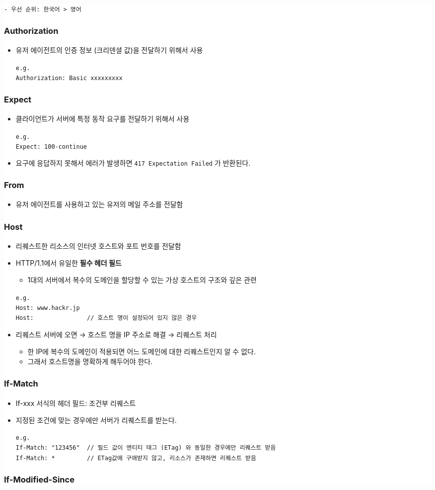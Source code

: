     - 우선 순위: 한국어 > 영어

### Authorization

- 유저 에이전트의 인증 정보 (크리덴셜 값)을 전달하기 위해서 사용
    
    ```
    e.g.
    Authorization: Basic xxxxxxxxx
    ```
    

### Expect

- 클라이언트가 서버에 특정 동작 요구를 전달하기 위해서 사용
    
    ```
    e.g.
    Expect: 100-continue
    ```
    
- 요구에 응답하지 못해서 에러가 발생하면 `417 Expectation Failed` 가 반환된다.

### From

- 유저 에이전트를 사용하고 있는 유저의 메일 주소를 전달함

### Host

- 리퀘스트한 리소스의 인터넷 호스트와 포트 번호를 전달함
- HTTP/1.1에서 유일한 **필수 헤더 필드**
    - 1대의 서버에서 복수의 도메인을 할당할 수 있는 가상 호스트의 구조와 깊은 관련
    
    ```
    e.g.
    Host: www.hackr.jp
    Host:               // 호스트 명이 설정되어 있지 않은 경우
    ```
    
- 리퀘스트 서버에 오면 → 호스트 명을 IP 주소로 해결 → 리퀘스트 처리
    - 한  IP에 복수의 도메인이 적용되면 어느 도메인에 대한 리퀘스트인지 알 수 없다.
    - 그래서 호스트명을 명확하게 해두어야 한다.

### If-Match

- If-xxx 서식의 헤더 필드: 조건부 리퀘스트
- 지정된 조건에 맞는 경우에만 서버가 리퀘스트를 받는다.
    
    ```
    e.g.
    If-Match: "123456"  // 필드 값이 엔티티 태그 (ETag) 와 동일한 경우에만 리퀘스트 받음
    If-Match: *         // ETag값에 구애받지 않고, 리소스가 존재하면 리퀘스트 받음
    ```
    

### If-Modified-Since
